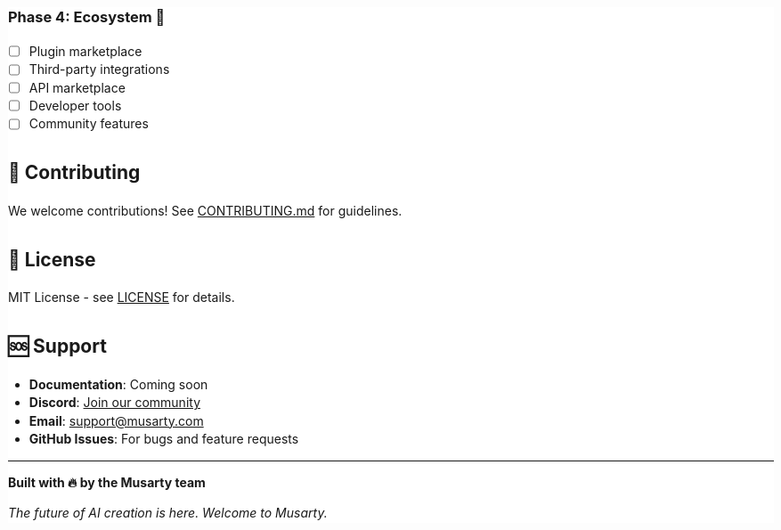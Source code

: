 ### Phase 4: Ecosystem 🌟

- [ ] Plugin marketplace
- [ ] Third-party integrations
- [ ] API marketplace
- [ ] Developer tools
- [ ] Community features

## 🤝 Contributing

We welcome contributions! See [CONTRIBUTING.md](CONTRIBUTING.md) for guidelines.

## 📄 License

MIT License - see [LICENSE](LICENSE) for details.

## 🆘 Support

- **Documentation**: Coming soon
- **Discord**: [Join our community](https://discord.gg/musarty)
- **Email**: support@musarty.com
- **GitHub Issues**: For bugs and feature requests

---

**Built with 🔥 by the Musarty team**

_The future of AI creation is here. Welcome to Musarty._
